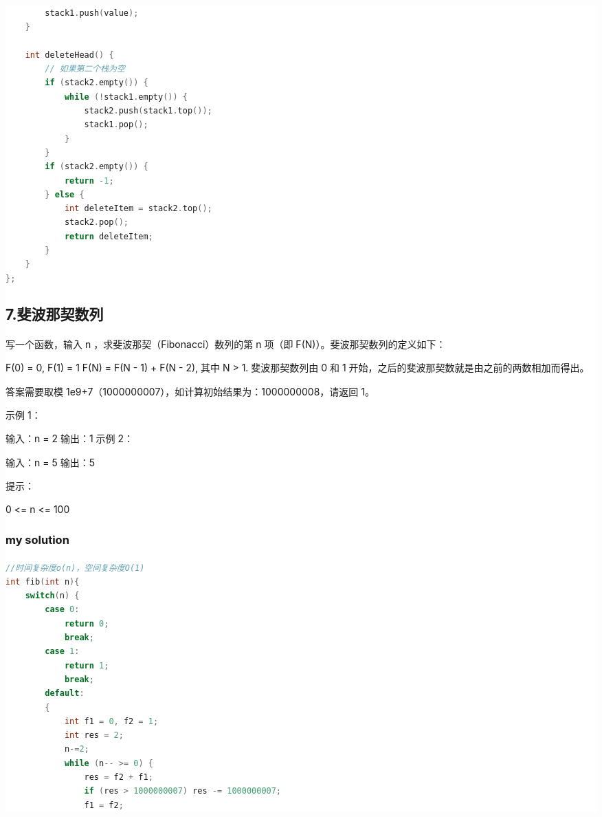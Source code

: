 ```c++
        stack1.push(value);
    }
    
    int deleteHead() {
        // 如果第二个栈为空
        if (stack2.empty()) {
            while (!stack1.empty()) {
                stack2.push(stack1.top());
                stack1.pop();
            }
        } 
        if (stack2.empty()) {
            return -1;
        } else {
            int deleteItem = stack2.top();
            stack2.pop();
            return deleteItem;
        }
    }
};
```

## 7.斐波那契数列

写一个函数，输入 n ，求斐波那契（Fibonacci）数列的第 n 项（即 F(N)）。斐波那契数列的定义如下：

F(0) = 0,   F(1) = 1
F(N) = F(N - 1) + F(N - 2), 其中 N > 1.
斐波那契数列由 0 和 1 开始，之后的斐波那契数就是由之前的两数相加而得出。

答案需要取模 1e9+7（1000000007），如计算初始结果为：1000000008，请返回 1。

示例 1：

输入：n = 2
输出：1
示例 2：

输入：n = 5
输出：5


提示：

0 <= n <= 100

### my solution

```c
//时间复杂度o(n)，空间复杂度O(1)
int fib(int n){
    switch(n) {
        case 0:
            return 0;
            break;
        case 1:
            return 1;
            break;
        default:
        {
            int f1 = 0, f2 = 1;
            int res = 2;
            n-=2;
            while (n-- >= 0) {
                res = f2 + f1;
                if (res > 1000000007) res -= 1000000007;
                f1 = f2;
```